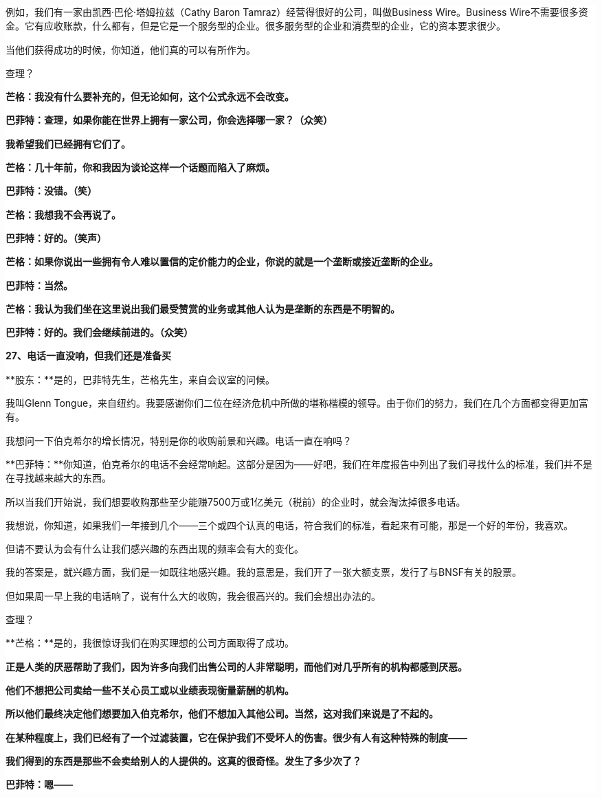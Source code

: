 例如，我们有一家由凯西·巴伦·塔姆拉兹（Cathy Baron Tamraz）经营得很好的公司，叫做Business Wire。Business Wire不需要很多资金。它有应收账款，什么都有，但是它是一个服务型的企业。很多服务型的企业和消费型的企业，它的资本要求很少。

当他们获得成功的时候，你知道，他们真的可以有所作为。

查理？

**芒格：我没有什么要补充的，但无论如何，这个公式永远不会改变。**

**巴菲特：查理，如果你能在世界上拥有一家公司，你会选择哪一家？（众笑）**

**我希望我们已经拥有它们了。**

**芒格：几十年前，你和我因为谈论这样一个话题而陷入了麻烦。**

**巴菲特：没错。（笑）**

**芒格：我想我不会再说了。**

**巴菲特：好的。（笑声）**

**芒格：如果你说出一些拥有令人难以置信的定价能力的企业，你说的就是一个垄断或接近垄断的企业。**

**巴菲特：当然。**

**芒格：我认为我们坐在这里说出我们最受赞赏的业务或其他人认为是垄断的东西是不明智的。**

**巴菲特：好的。我们会继续前进的。（众笑）**



**27、电话一直没响，但我们还是准备买**

**股东：**是的，巴菲特先生，芒格先生，来自会议室的问候。

我叫Glenn Tongue，来自纽约。我要感谢你们二位在经济危机中所做的堪称楷模的领导。由于你们的努力，我们在几个方面都变得更加富有。

我想问一下伯克希尔的增长情况，特别是你的收购前景和兴趣。电话一直在响吗？

**巴菲特：**你知道，伯克希尔的电话不会经常响起。这部分是因为——好吧，我们在年度报告中列出了我们寻找什么的标准，我们并不是在寻找越来越大的东西。

所以当我们开始说，我们想要收购那些至少能赚7500万或1亿美元（税前）的企业时，就会淘汰掉很多电话。

我想说，你知道，如果我们一年接到几个——三个或四个认真的电话，符合我们的标准，看起来有可能，那是一个好的年份，我喜欢。

但请不要认为会有什么让我们感兴趣的东西出现的频率会有大的变化。

我的答案是，就兴趣方面，我们是一如既往地感兴趣。我的意思是，我们开了一张大额支票，发行了与BNSF有关的股票。

但如果周一早上我的电话响了，说有什么大的收购，我会很高兴的。我们会想出办法的。

查理？

**芒格：**是的，我很惊讶我们在购买理想的公司方面取得了成功。

**正是人类的厌恶帮助了我们，因为许多向我们出售公司的人非常聪明，而他们对几乎所有的机构都感到厌恶。**

**他们不想把公司卖给一些不关心员工或以业绩表现衡量薪酬的机构。**

**所以他们最终决定他们想要加入伯克希尔，他们不想加入其他公司。当然，这对我们来说是了不起的。**

**在某种程度上，我们已经有了一个过滤装置，它在保护我们不受坏人的伤害。很少有人有这种特殊的制度——**

**我们得到的东西是那些不会卖给别人的人提供的。这真的很奇怪。发生了多少次了？**

**巴菲特：嗯——**
